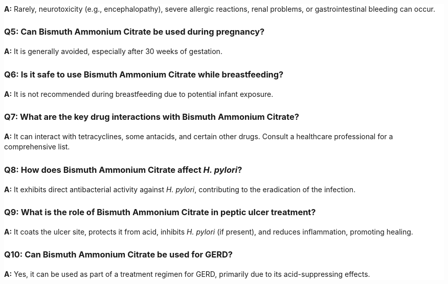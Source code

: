 **A:**  Rarely, neurotoxicity (e.g., encephalopathy), severe allergic reactions, renal problems, or gastrointestinal bleeding can occur.


### **Q5: Can Bismuth Ammonium Citrate be used during pregnancy?**

**A:** It is generally avoided, especially after 30 weeks of gestation.


### **Q6:  Is it safe to use Bismuth Ammonium Citrate while breastfeeding?**

**A:**  It is not recommended during breastfeeding due to potential infant exposure.


### **Q7: What are the key drug interactions with Bismuth Ammonium Citrate?**

**A:** It can interact with tetracyclines, some antacids, and certain other drugs. Consult a healthcare professional for a comprehensive list.


### **Q8:  How does Bismuth Ammonium Citrate affect *H. pylori*?**

**A:** It exhibits direct antibacterial activity against *H. pylori*, contributing to the eradication of the infection.



### **Q9:  What is the role of Bismuth Ammonium Citrate in peptic ulcer treatment?**

**A:**  It coats the ulcer site, protects it from acid, inhibits *H. pylori* (if present), and reduces inflammation, promoting healing.


### **Q10:  Can Bismuth Ammonium Citrate be used for GERD?**

**A:** Yes, it can be used as part of a treatment regimen for GERD, primarily due to its acid-suppressing effects.
